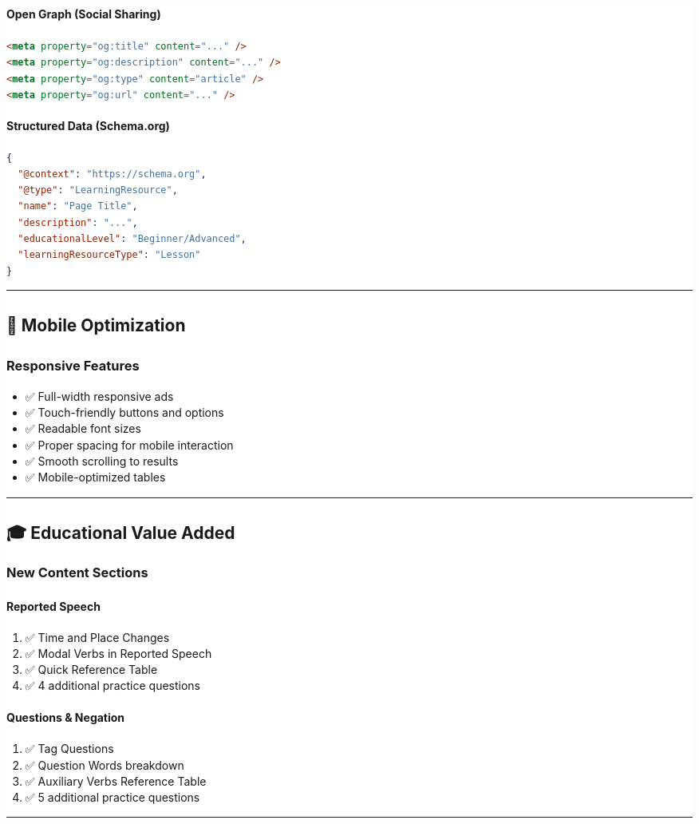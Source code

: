 #### Open Graph (Social Sharing)

```html
<meta property="og:title" content="..." />
<meta property="og:description" content="..." />
<meta property="og:type" content="article" />
<meta property="og:url" content="..." />
```

#### Structured Data (Schema.org)

```json
{
  "@context": "https://schema.org",
  "@type": "LearningResource",
  "name": "Page Title",
  "description": "...",
  "educationalLevel": "Beginner/Advanced",
  "learningResourceType": "Lesson"
}
```

---

## 📱 Mobile Optimization

### Responsive Features

- ✅ Full-width responsive ads
- ✅ Touch-friendly buttons and options
- ✅ Readable font sizes
- ✅ Proper spacing for mobile interaction
- ✅ Smooth scrolling to results
- ✅ Mobile-optimized tables

---

## 🎓 Educational Value Added

### New Content Sections

#### Reported Speech

1. ✅ Time and Place Changes
2. ✅ Modal Verbs in Reported Speech
3. ✅ Quick Reference Table
4. ✅ 4 additional practice questions

#### Questions & Negation

1. ✅ Tag Questions
2. ✅ Question Words breakdown
3. ✅ Auxiliary Verbs Reference Table
4. ✅ 5 additional practice questions

---